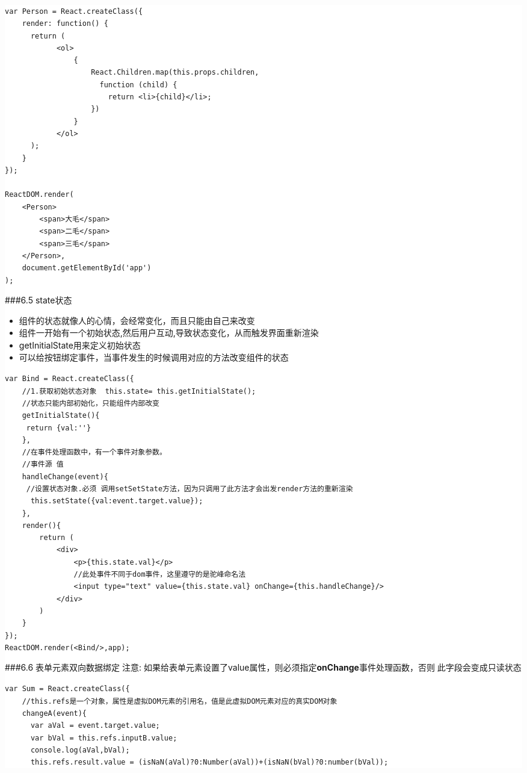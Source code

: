 ```
var Person = React.createClass({
    render: function() {
      return (
            <ol>
                {
                    React.Children.map(this.props.children,
                      function (child) {
                        return <li>{child}</li>;
                    })
                }
            </ol>
      );
    }
});

ReactDOM.render(
    <Person>
        <span>大毛</span>
        <span>二毛</span>
        <span>三毛</span>
    </Person>,
    document.getElementById('app')
);
```
###6.5 state状态
- 组件的状态就像人的心情，会经常变化，而且只能由自己来改变
- 组件一开始有一个初始状态,然后用户互动,导致状态变化，从而触发界面重新渲染
- getInitialState用来定义初始状态
- 可以给按钮绑定事件，当事件发生的时候调用对应的方法改变组件的状态
```
var Bind = React.createClass({
    //1.获取初始状态对象  this.state= this.getInitialState();
    //状态只能内部初始化，只能组件内部改变
    getInitialState(){
     return {val:''}
    },
    //在事件处理函数中，有一个事件对象参数。
    //事件源 值
    handleChange(event){
     //设置状态对象.必须 调用setSetState方法，因为只调用了此方法才会出发render方法的重新渲染
      this.setState({val:event.target.value});
    },
    render(){
        return (
            <div>
                <p>{this.state.val}</p>
                //此处事件不同于dom事件，这里遵守的是驼峰命名法
                <input type="text" value={this.state.val} onChange={this.handleChange}/>
            </div>
        )
    }
});
ReactDOM.render(<Bind/>,app);
```
###6.6 表单元素双向数据绑定
注意: 如果给表单元素设置了value属性，则必须指定**onChange**事件处理函数，否则 此字段会变成只读状态
```
var Sum = React.createClass({
    //this.refs是一个对象，属性是虚拟DOM元素的引用名，值是此虚拟DOM元素对应的真实DOM对象
    changeA(event){
      var aVal = event.target.value;
      var bVal = this.refs.inputB.value;
      console.log(aVal,bVal);
      this.refs.result.value = (isNaN(aVal)?0:Number(aVal))+(isNaN(bVal)?0:number(bVal));
```